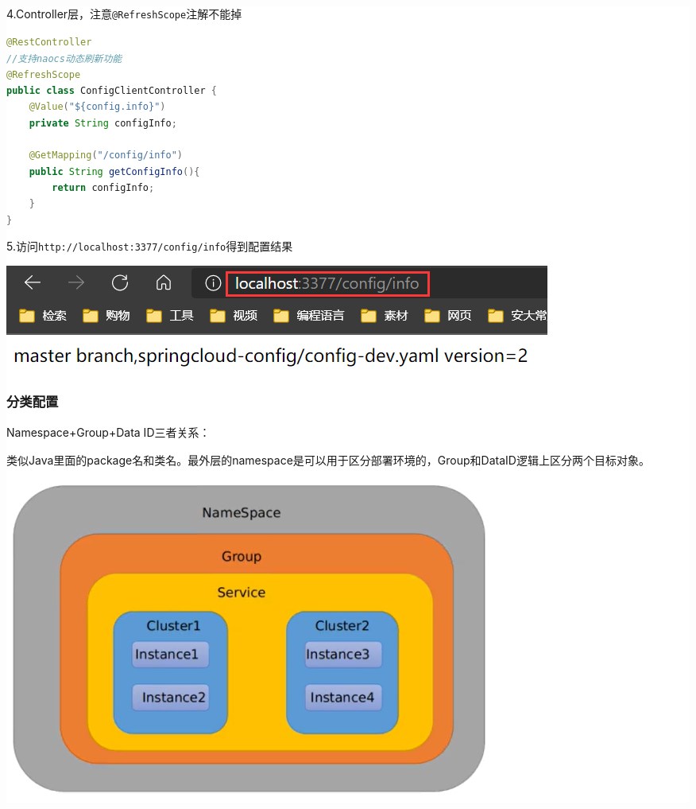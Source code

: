4.Controller层，注意`@RefreshScope`注解不能掉

```java
@RestController
//支持naocs动态刷新功能
@RefreshScope
public class ConfigClientController {
    @Value("${config.info}")
    private String configInfo;

    @GetMapping("/config/info")
    public String getConfigInfo(){
        return configInfo;
    }
}
```

5.访问`http://localhost:3377/config/info`得到配置结果

![](SpringCloud-Alibaba学习记录/image-20210131101220345.png)

### 分类配置

Namespace+Group+Data ID三者关系：

类似Java里面的package名和类名。最外层的namespace是可以用于区分部署环境的，Group和DataID逻辑上区分两个目标对象。

![](SpringCloud-Alibaba学习记录/image-20210131101808216.png)
